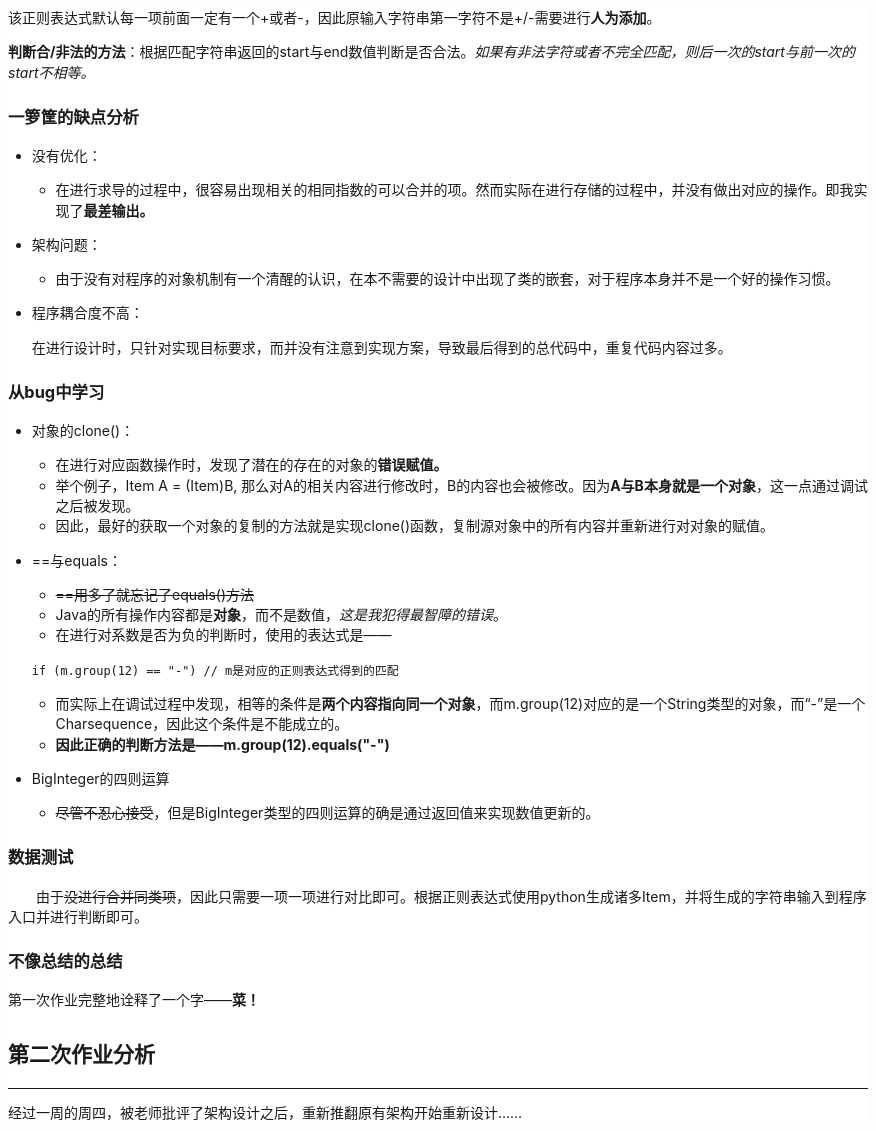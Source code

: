 该正则表达式默认每一项前面一定有一个+或者-，因此原输入字符串第一字符不是+/-需要进行**人为添加**。

**判断合/非法的方法**：根据匹配字符串返回的start与end数值判断是否合法。*如果有非法字符或者不完全匹配，则后一次的start与前一次的start不相等。*


### **一箩筐的缺点分析**

+ 没有优化：

   - 在进行求导的过程中，很容易出现相关的相同指数的可以合并的项。然而实际在进行存储的过程中，并没有做出对应的操作。即我实现了**最差输出。**

+ 架构问题：

   - 由于没有对程序的对象机制有一个清醒的认识，在本不需要的设计中出现了类的嵌套，对于程序本身并不是一个好的操作习惯。

+ 程序耦合度不高：

   在进行设计时，只针对实现目标要求，而并没有注意到实现方案，导致最后得到的总代码中，重复代码内容过多。


### **从bug中学习**

+ 对象的clone()：
   
   - 在进行对应函数操作时，发现了潜在的存在的对象的**错误赋值。**
   - 举个例子，Item A = (Item)B, 那么对A的相关内容进行修改时，B的内容也会被修改。因为**A与B本身就是一个对象**，这一点通过调试之后被发现。
   - 因此，最好的获取一个对象的复制的方法就是实现clone()函数，复制源对象中的所有内容并重新进行对对象的赋值。

+ ==与equals：

   - ~~==用多了就忘记了equals()方法~~
   - Java的所有操作内容都是**对象**，而不是数值，*这是我犯得最智障的错误*。
   - 在进行对系数是否为负的判断时，使用的表达式是——
   
   ```code
   if (m.group(12) == "-") // m是对应的正则表达式得到的匹配
   ```

   - 而实际上在调试过程中发现，相等的条件是**两个内容指向同一个对象**，而m.group(12)对应的是一个String类型的对象，而“-”是一个Charsequence，因此这个条件是不能成立的。
   - **因此正确的判断方法是——m.group(12).equals("-")**

+ BigInteger的四则运算

   - ~~尽管不忍心接受~~，但是BigInteger类型的四则运算的确是通过返回值来实现数值更新的。

### **数据测试**

&emsp;&emsp;由于~~没进行合并同类项~~，因此只需要一项一项进行对比即可。根据正则表达式使用python生成诸多Item，并将生成的字符串输入到程序入口并进行判断即可。

### **不像总结的总结**

第一次作业完整地诠释了一个字——**菜！**

## **第二次作业分析**
***

经过一周的周四，被老师批评了架构设计之后，重新推翻原有架构开始重新设计……
